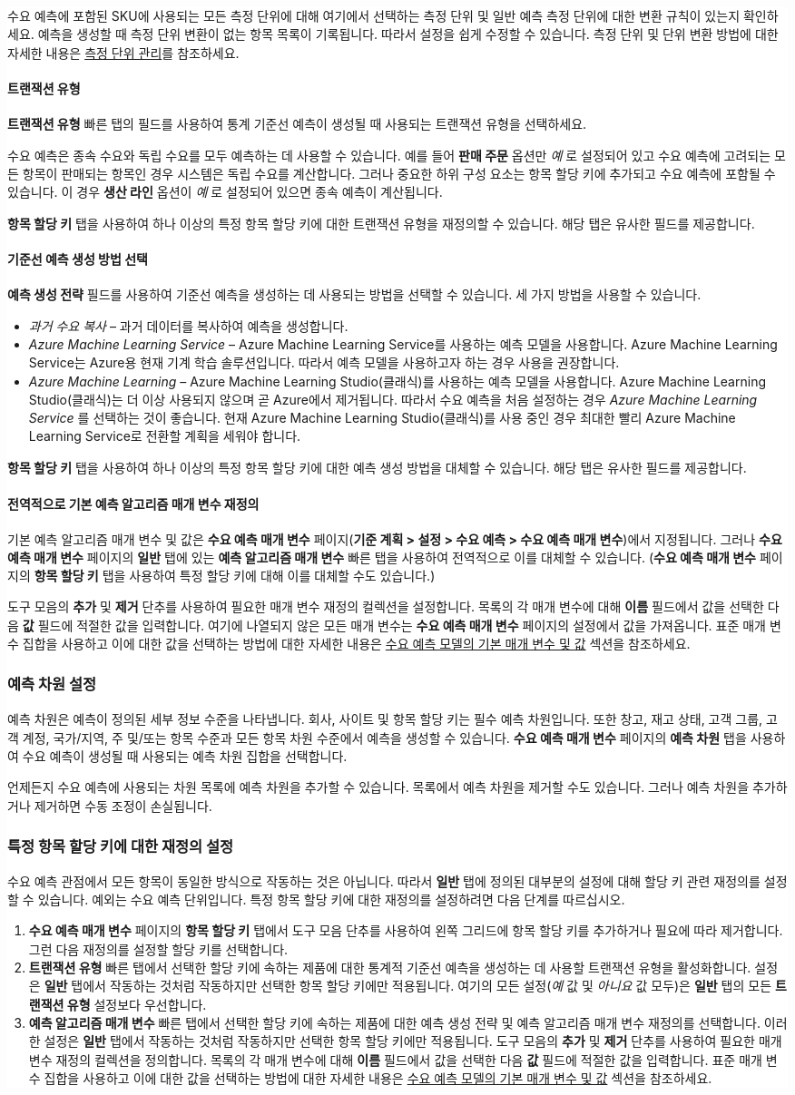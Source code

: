 수요 예측에 포함된 SKU에 사용되는 모든 측정 단위에 대해 여기에서 선택하는 측정 단위 및 일반 예측 측정 단위에 대한 변환 규칙이 있는지 확인하세요. 예측을 생성할 때 측정 단위 변환이 없는 항목 목록이 기록됩니다. 따라서 설정을 쉽게 수정할 수 있습니다. 측정 단위 및 단위 변환 방법에 대한 자세한 내용은 [측정 단위 관리](../pim/tasks/manage-unit-measure.md)를 참조하세요.

#### <a name="transaction-types"></a>트랜잭션 유형

**트랜잭션 유형** 빠른 탭의 필드를 사용하여 통계 기준선 예측이 생성될 때 사용되는 트랜잭션 유형을 선택하세요.

수요 예측은 종속 수요와 독립 수요를 모두 예측하는 데 사용할 수 있습니다. 예를 들어 **판매 주문** 옵션만 *예* 로 설정되어 있고 수요 예측에 고려되는 모든 항목이 판매되는 항목인 경우 시스템은 독립 수요를 계산합니다. 그러나 중요한 하위 구성 요소는 항목 할당 키에 추가되고 수요 예측에 포함될 수 있습니다. 이 경우 **생산 라인** 옵션이 *예* 로 설정되어 있으면 종속 예측이 계산됩니다.

**항목 할당 키** 탭을 사용하여 하나 이상의 특정 항목 할당 키에 대한 트랜잭션 유형을 재정의할 수 있습니다. 해당 탭은 유사한 필드를 제공합니다.

#### <a name="choose-how-to-create-the-baseline-forecast"></a>기준선 예측 생성 방법 선택

**예측 생성 전략** 필드를 사용하여 기준선 예측을 생성하는 데 사용되는 방법을 선택할 수 있습니다. 세 가지 방법을 사용할 수 있습니다.

- *과거 수요 복사* – 과거 데이터를 복사하여 예측을 생성합니다.
- *Azure Machine Learning Service* – Azure Machine Learning Service를 사용하는 예측 모델을 사용합니다. Azure Machine Learning Service는 Azure용 현재 기계 학습 솔루션입니다. 따라서 예측 모델을 사용하고자 하는 경우 사용을 권장합니다.
- *Azure Machine Learning* – Azure Machine Learning Studio(클래식)를 사용하는 예측 모델을 사용합니다. Azure Machine Learning Studio(클래식)는 더 이상 사용되지 않으며 곧 Azure에서 제거됩니다. 따라서 수요 예측을 처음 설정하는 경우 *Azure Machine Learning Service* 를 선택하는 것이 좋습니다. 현재 Azure Machine Learning Studio(클래식)를 사용 중인 경우 최대한 빨리 Azure Machine Learning Service로 전환할 계획을 세워야 합니다.

**항목 할당 키** 탭을 사용하여 하나 이상의 특정 항목 할당 키에 대한 예측 생성 방법을 대체할 수 있습니다. 해당 탭은 유사한 필드를 제공합니다.

#### <a name="override-default-forecast-algorithm-parameters-globally"></a>전역적으로 기본 예측 알고리즘 매개 변수 재정의

기본 예측 알고리즘 매개 변수 및 값은 **수요 예측 매개 변수** 페이지(**기준 계획 \> 설정 \> 수요 예측 \> 수요 예측 매개 변수**)에서 지정됩니다. 그러나 **수요 예측 매개 변수** 페이지의 **일반** 탭에 있는 **예측 알고리즘 매개 변수** 빠른 탭을 사용하여 전역적으로 이를 대체할 수 있습니다. (**수요 예측 매개 변수** 페이지의 **항목 할당 키** 탭을 사용하여 특정 할당 키에 대해 이를 대체할 수도 있습니다.)

도구 모음의 **추가** 및 **제거** 단추를 사용하여 필요한 매개 변수 재정의 컬렉션을 설정합니다. 목록의 각 매개 변수에 대해 **이름** 필드에서 값을 선택한 다음 **값** 필드에 적절한 값을 입력합니다. 여기에 나열되지 않은 모든 매개 변수는 **수요 예측 매개 변수** 페이지의 설정에서 값을 가져옵니다. 표준 매개 변수 집합을 사용하고 이에 대한 값을 선택하는 방법에 대한 자세한 내용은 [수요 예측 모델의 기본 매개 변수 및 값](#model-parameters) 섹션을 참조하세요.

### <a name="set-forecast-dimensions"></a>예측 차원 설정

예측 차원은 예측이 정의된 세부 정보 수준을 나타냅니다. 회사, 사이트 및 항목 할당 키는 필수 예측 차원입니다. 또한 창고, 재고 상태, 고객 그룹, 고객 계정, 국가/지역, 주 및/또는 항목 수준과 모든 항목 차원 수준에서 예측을 생성할 수 있습니다. **수요 예측 매개 변수** 페이지의 **예측 차원** 탭을 사용하여 수요 예측이 생성될 때 사용되는 예측 차원 집합을 선택합니다.

언제든지 수요 예측에 사용되는 차원 목록에 예측 차원을 추가할 수 있습니다. 목록에서 예측 차원을 제거할 수도 있습니다. 그러나 예측 차원을 추가하거나 제거하면 수동 조정이 손실됩니다.

### <a name="set-up-overrides-for-specific-item-allocation-keys"></a>특정 항목 할당 키에 대한 재정의 설정

수요 예측 관점에서 모든 항목이 동일한 방식으로 작동하는 것은 아닙니다. 따라서 **일반** 탭에 정의된 대부분의 설정에 대해 할당 키 관련 재정의를 설정할 수 있습니다. 예외는 수요 예측 단위입니다. 특정 항목 할당 키에 대한 재정의를 설정하려면 다음 단계를 따르십시오.

1. **수요 예측 매개 변수** 페이지의 **항목 할당 키** 탭에서 도구 모음 단추를 사용하여 왼쪽 그리드에 항목 할당 키를 추가하거나 필요에 따라 제거합니다. 그런 다음 재정의를 설정할 할당 키를 선택합니다.
1. **트랜잭션 유형** 빠른 탭에서 선택한 할당 키에 속하는 제품에 대한 통계적 기준선 예측을 생성하는 데 사용할 트랜잭션 유형을 활성화합니다. 설정은 **일반** 탭에서 작동하는 것처럼 작동하지만 선택한 항목 할당 키에만 적용됩니다. 여기의 모든 설정(*예* 값 및 *아니요* 값 모두)은 **일반** 탭의 모든 **트랜잭션 유형** 설정보다 우선합니다.
1. **예측 알고리즘 매개 변수** 빠른 탭에서 선택한 할당 키에 속하는 제품에 대한 예측 생성 전략 및 예측 알고리즘 매개 변수 재정의를 선택합니다. 이러한 설정은 **일반** 탭에서 작동하는 것처럼 작동하지만 선택한 항목 할당 키에만 적용됩니다. 도구 모음의 **추가** 및 **제거** 단추를 사용하여 필요한 매개 변수 재정의 컬렉션을 정의합니다. 목록의 각 매개 변수에 대해 **이름** 필드에서 값을 선택한 다음 **값** 필드에 적절한 값을 입력합니다. 표준 매개 변수 집합을 사용하고 이에 대한 값을 선택하는 방법에 대한 자세한 내용은 [수요 예측 모델의 기본 매개 변수 및 값](#model-parameters) 섹션을 참조하세요.

